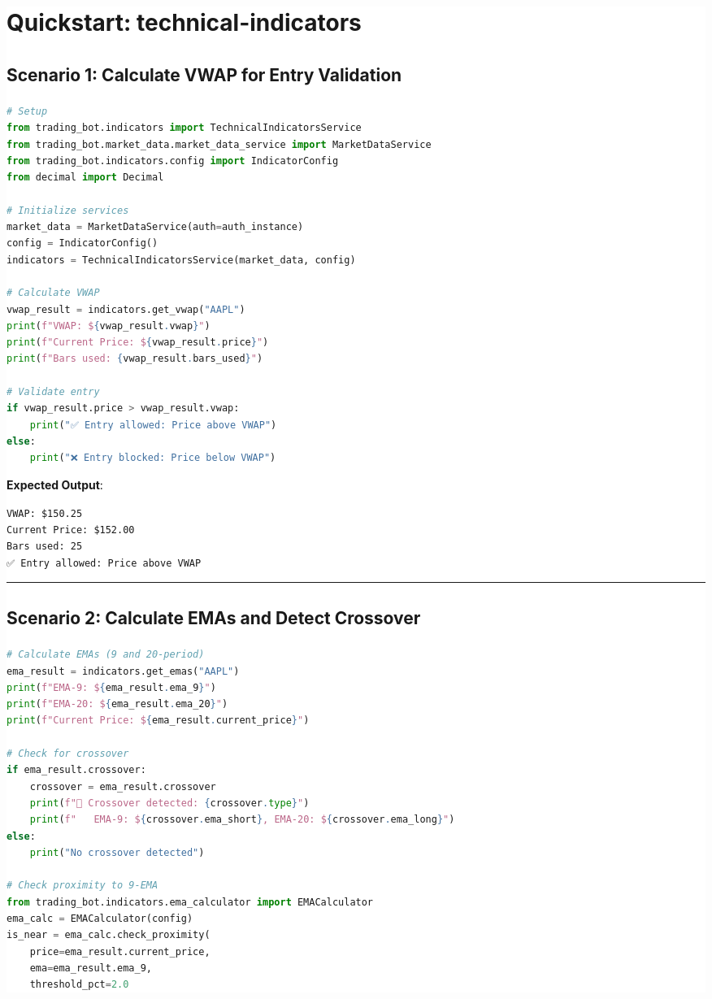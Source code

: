 # Quickstart: technical-indicators

## Scenario 1: Calculate VWAP for Entry Validation

```python
# Setup
from trading_bot.indicators import TechnicalIndicatorsService
from trading_bot.market_data.market_data_service import MarketDataService
from trading_bot.indicators.config import IndicatorConfig
from decimal import Decimal

# Initialize services
market_data = MarketDataService(auth=auth_instance)
config = IndicatorConfig()
indicators = TechnicalIndicatorsService(market_data, config)

# Calculate VWAP
vwap_result = indicators.get_vwap("AAPL")
print(f"VWAP: ${vwap_result.vwap}")
print(f"Current Price: ${vwap_result.price}")
print(f"Bars used: {vwap_result.bars_used}")

# Validate entry
if vwap_result.price > vwap_result.vwap:
    print("✅ Entry allowed: Price above VWAP")
else:
    print("❌ Entry blocked: Price below VWAP")
```

**Expected Output**:
```
VWAP: $150.25
Current Price: $152.00
Bars used: 25
✅ Entry allowed: Price above VWAP
```

---

## Scenario 2: Calculate EMAs and Detect Crossover

```python
# Calculate EMAs (9 and 20-period)
ema_result = indicators.get_emas("AAPL")
print(f"EMA-9: ${ema_result.ema_9}")
print(f"EMA-20: ${ema_result.ema_20}")
print(f"Current Price: ${ema_result.current_price}")

# Check for crossover
if ema_result.crossover:
    crossover = ema_result.crossover
    print(f"🚨 Crossover detected: {crossover.type}")
    print(f"   EMA-9: ${crossover.ema_short}, EMA-20: ${crossover.ema_long}")
else:
    print("No crossover detected")

# Check proximity to 9-EMA
from trading_bot.indicators.ema_calculator import EMACalculator
ema_calc = EMACalculator(config)
is_near = ema_calc.check_proximity(
    price=ema_result.current_price,
    ema=ema_result.ema_9,
    threshold_pct=2.0
```